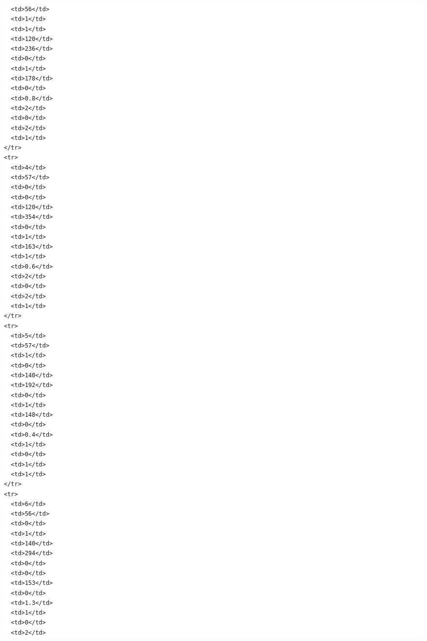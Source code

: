       <td>56</td>
      <td>1</td>
      <td>1</td>
      <td>120</td>
      <td>236</td>
      <td>0</td>
      <td>1</td>
      <td>178</td>
      <td>0</td>
      <td>0.8</td>
      <td>2</td>
      <td>0</td>
      <td>2</td>
      <td>1</td>
    </tr>
    <tr>
      <td>4</td>
      <td>57</td>
      <td>0</td>
      <td>0</td>
      <td>120</td>
      <td>354</td>
      <td>0</td>
      <td>1</td>
      <td>163</td>
      <td>1</td>
      <td>0.6</td>
      <td>2</td>
      <td>0</td>
      <td>2</td>
      <td>1</td>
    </tr>
    <tr>
      <td>5</td>
      <td>57</td>
      <td>1</td>
      <td>0</td>
      <td>140</td>
      <td>192</td>
      <td>0</td>
      <td>1</td>
      <td>148</td>
      <td>0</td>
      <td>0.4</td>
      <td>1</td>
      <td>0</td>
      <td>1</td>
      <td>1</td>
    </tr>
    <tr>
      <td>6</td>
      <td>56</td>
      <td>0</td>
      <td>1</td>
      <td>140</td>
      <td>294</td>
      <td>0</td>
      <td>0</td>
      <td>153</td>
      <td>0</td>
      <td>1.3</td>
      <td>1</td>
      <td>0</td>
      <td>2</td>